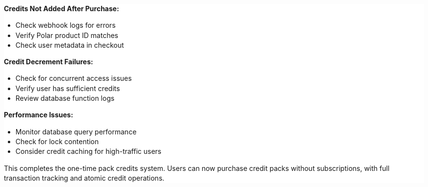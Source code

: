 **Credits Not Added After Purchase:**
- Check webhook logs for errors
- Verify Polar product ID matches
- Check user metadata in checkout

**Credit Decrement Failures:**
- Check for concurrent access issues
- Verify user has sufficient credits
- Review database function logs

**Performance Issues:**
- Monitor database query performance
- Check for lock contention
- Consider credit caching for high-traffic users

This completes the one-time pack credits system. Users can now purchase credit packs without subscriptions, with full transaction tracking and atomic credit operations.
